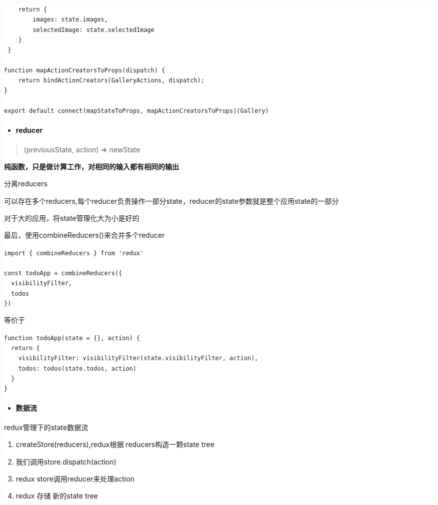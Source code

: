 ```
    return {
        images: state.images,
        selectedImage: state.selectedImage
    }
 }

function mapActionCreatorsToProps(dispatch) {
    return bindActionCreators(GalleryActions, dispatch);
}

export default connect(mapStateToProps, mapActionCreatorsToProps)(Gallery)

```

- #### reducer

> (previousState, action) => newState

**纯函数，只是做计算工作，对相同的输入都有相同的输出**

分离reducers

可以存在多个reducers,每个reducer负责操作一部分state，reducer的state参数就是整个应用state的一部分

对于大的应用，将state管理化大为小是好的

最后，使用combineReducers()来合并多个reducer

```
import { combineReducers } from 'redux'

const todoApp = combineReducers({
  visibilityFilter,
  todos
})
```
等价于

```
function todoApp(state = {}, action) {
  return {
    visibilityFilter: visibilityFilter(state.visibilityFilter, action),
    todos: todos(state.todos, action)
  }
}
```

- #### 数据流

redux管理下的state数据流

1. createStore(reducers),redux根据 reducers构造一颗state tree

2. 我们调用store.dispatch(action)

3. redux store调用reducer来处理action

4. redux 存储 新的state tree

